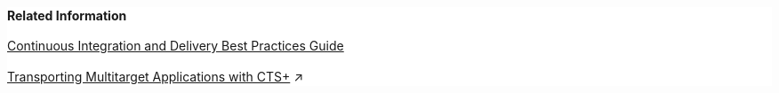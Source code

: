 **Related Information**  


[Continuous Integration and Delivery Best Practices Guide](https://help.sap.com/docs/CICD_OVERVIEW/3324745951b44b578bd65221d2ff8f9a/1ae37c7c7ad343589e2bd2fd424c9105.html)

[Transporting Multitarget Applications with CTS+](https://help.sap.com/viewer/ea72206b834e4ace9cd834feed6c0e09/Cloud/en-US/f598f69a9be347029b7e5e7205fc7d1f.html "You can enable transport of SAP BTP applications and application content that is available as Multitarget Applications (MTA) using the Enhanced Change and Transport System (CTS+).") :arrow_upper_right:

